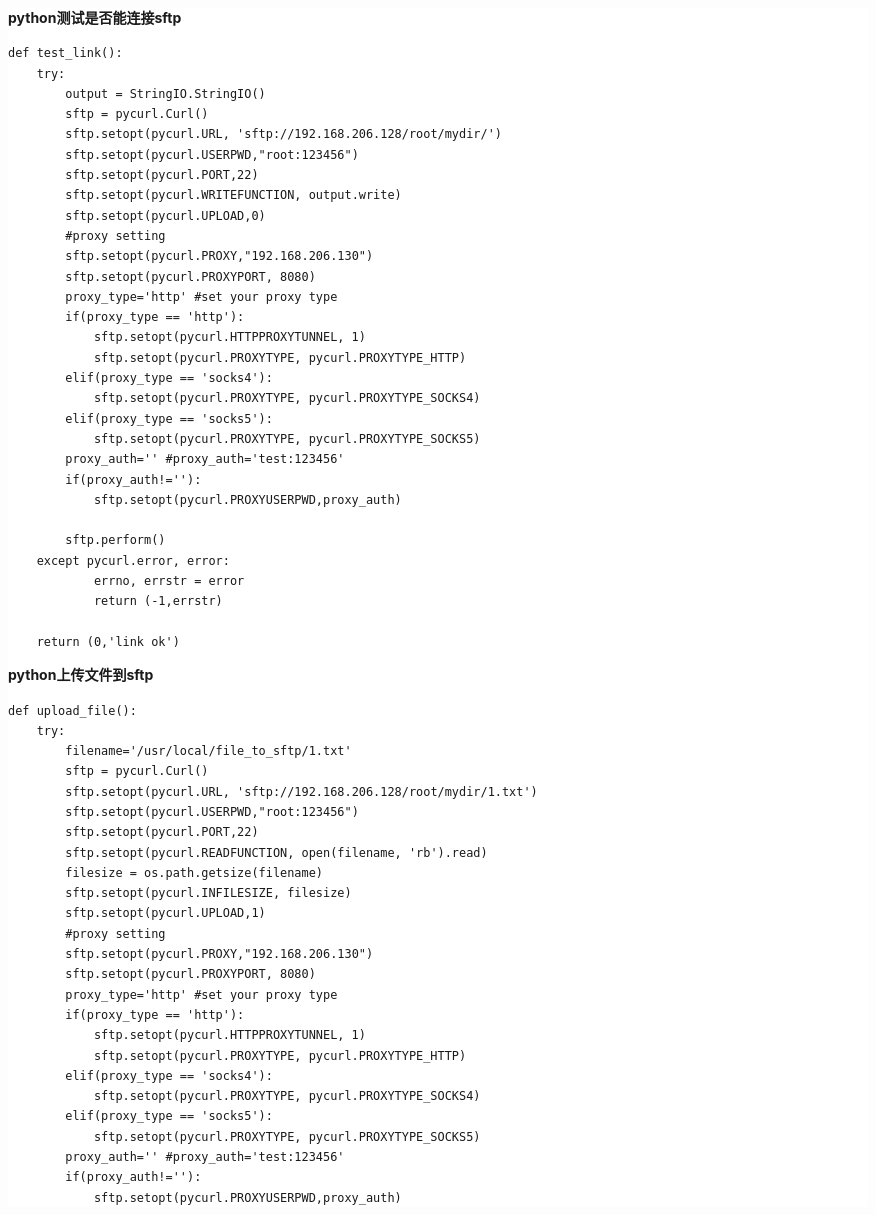 **python测试是否能连接sftp**

	def test_link():
		try:
			output = StringIO.StringIO()
			sftp = pycurl.Curl()
			sftp.setopt(pycurl.URL, 'sftp://192.168.206.128/root/mydir/')
			sftp.setopt(pycurl.USERPWD,"root:123456")
			sftp.setopt(pycurl.PORT,22)
			sftp.setopt(pycurl.WRITEFUNCTION, output.write)
			sftp.setopt(pycurl.UPLOAD,0)
			#proxy setting
			sftp.setopt(pycurl.PROXY,"192.168.206.130")
			sftp.setopt(pycurl.PROXYPORT, 8080)
			proxy_type='http' #set your proxy type
			if(proxy_type == 'http'):
				sftp.setopt(pycurl.HTTPPROXYTUNNEL, 1)
				sftp.setopt(pycurl.PROXYTYPE, pycurl.PROXYTYPE_HTTP)
			elif(proxy_type == 'socks4'):
				sftp.setopt(pycurl.PROXYTYPE, pycurl.PROXYTYPE_SOCKS4)
			elif(proxy_type == 'socks5'):
				sftp.setopt(pycurl.PROXYTYPE, pycurl.PROXYTYPE_SOCKS5)
			proxy_auth='' #proxy_auth='test:123456'
			if(proxy_auth!=''):
				sftp.setopt(pycurl.PROXYUSERPWD,proxy_auth)
	
			sftp.perform()
		except pycurl.error, error:
				errno, errstr = error
				return (-1,errstr)
	
		return (0,'link ok')


**python上传文件到sftp**

	def upload_file():
		try:
			filename='/usr/local/file_to_sftp/1.txt'
			sftp = pycurl.Curl()
			sftp.setopt(pycurl.URL, 'sftp://192.168.206.128/root/mydir/1.txt')
			sftp.setopt(pycurl.USERPWD,"root:123456")
			sftp.setopt(pycurl.PORT,22)
			sftp.setopt(pycurl.READFUNCTION, open(filename, 'rb').read)
			filesize = os.path.getsize(filename)
			sftp.setopt(pycurl.INFILESIZE, filesize)
			sftp.setopt(pycurl.UPLOAD,1)
			#proxy setting
			sftp.setopt(pycurl.PROXY,"192.168.206.130")
			sftp.setopt(pycurl.PROXYPORT, 8080)
			proxy_type='http' #set your proxy type
			if(proxy_type == 'http'):
				sftp.setopt(pycurl.HTTPPROXYTUNNEL, 1)
				sftp.setopt(pycurl.PROXYTYPE, pycurl.PROXYTYPE_HTTP)
			elif(proxy_type == 'socks4'):
				sftp.setopt(pycurl.PROXYTYPE, pycurl.PROXYTYPE_SOCKS4)
			elif(proxy_type == 'socks5'):
				sftp.setopt(pycurl.PROXYTYPE, pycurl.PROXYTYPE_SOCKS5)
			proxy_auth='' #proxy_auth='test:123456'
			if(proxy_auth!=''):
				sftp.setopt(pycurl.PROXYUSERPWD,proxy_auth)
	